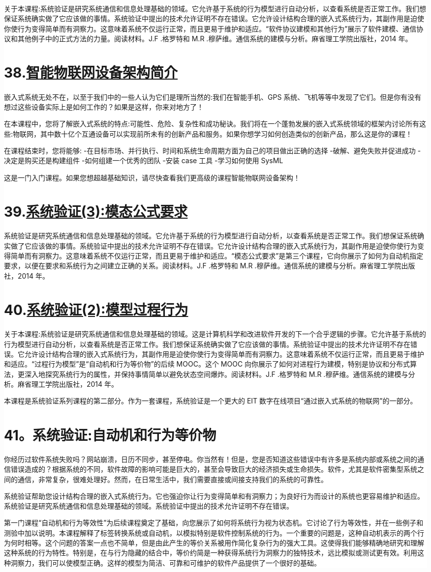 关于本课程:系统验证是研究系统通信和信息处理基础的领域。它允许基于系统的行为模型进行自动分析，以查看系统是否正常工作。我们想保证系统确实做了它应该做的事情。系统验证中提出的技术允许证明不存在错误。它允许设计结构合理的嵌入式系统行为，其副作用是迫使你使行为变得简单而有洞察力。这意味着系统不仅运行正常，而且更易于维护和适应。“软件协议建模和其他行为”展示了软件建模、通信协议和其他例子中的正式方法的力量。阅读材料。J.F .格罗特和 M.R .穆萨维。通信系统的建模与分析。麻省理工学院出版社，2014 年。

# 38.[智能物联网设备架构简介](https://click.linksynergy.com/deeplink?id=BuGceriufQM&mid=40328&u1=quickcode&murl=https%3A%2F%2Fwww.coursera.org%2Flearn%2Fiot-devices)

嵌入式系统无处不在，以至于我们中的一些人认为它们是理所当然的:我们在智能手机、GPS 系统、飞机等等中发现了它们。但是你有没有想过这些设备实际上是如何工作的？如果是这样，你来对地方了！

在本课程中，您将了解嵌入式系统的特点:可能性、危险、复杂性和成功秘诀。我们将在一个蓬勃发展的嵌入式系统领域的框架内讨论所有这些:物联网，其中数十亿个互通设备可以实现前所未有的创新产品和服务。如果你想学习如何创造类似的创新产品，那么这是你的课程！

在课程结束时，您将能够:
-在目标市场、并行执行、时间和系统生命周期方面为自己的项目做出正确的选择
-破解、避免失败并促进成功
-决定是购买还是构建组件
-如何组建一个优秀的团队
-安装 case 工具
-学习如何使用 SysML

这是一门入门课程。如果您想超越基础知识，请尽快查看我们更高级的课程智能物联网设备架构！

# 39.[系统验证(3):模态公式要求](https://click.linksynergy.com/deeplink?id=BuGceriufQM&mid=40328&u1=quickcode&murl=https%3A%2F%2Fwww.coursera.org%2Flearn%2Fsystem-validation-modal-formulas)

系统验证是研究系统通信和信息处理基础的领域。它允许基于系统的行为模型进行自动分析，以查看系统是否正常工作。我们想保证系统确实做了它应该做的事情。系统验证中提出的技术允许证明不存在错误。它允许设计结构合理的嵌入式系统行为，其副作用是迫使你使行为变得简单而有洞察力。这意味着系统不仅运行正常，而且更易于维护和适应。“模态公式要求”是第三个课程，它向你展示了如何为自动机指定要求，以便在要求和系统行为之间建立正确的关系。阅读材料。J.F .格罗特和 M.R .穆萨维。通信系统的建模与分析。麻省理工学院出版社，2014 年。

# 40.[系统验证(2):模型过程行为](https://click.linksynergy.com/deeplink?id=BuGceriufQM&mid=40328&u1=quickcode&murl=https%3A%2F%2Fwww.coursera.org%2Flearn%2Fsystem-validation-behavior)

关于本课程:系统验证是研究系统通信和信息处理基础的领域。这是计算机科学和改进软件开发的下一个合乎逻辑的步骤。它允许基于系统的行为模型进行自动分析，以查看系统是否正常工作。我们想保证系统确实做了它应该做的事情。系统验证中提出的技术允许证明不存在错误。它允许设计结构合理的嵌入式系统行为，其副作用是迫使你使行为变得简单而有洞察力。这意味着系统不仅运行正常，而且更易于维护和适应。“过程行为模型”是“自动机和行为等价物”的后续 MOOC。这个 MOOC 向你展示了如何对进程行为建模，特别是协议和分布式算法，更深入地探究系统行为的属性，并保持事情简单以避免状态空间爆炸。阅读材料。J.F .格罗特和 M.R .穆萨维。通信系统的建模与分析。麻省理工学院出版社，2014 年。

本课程是系统验证系列课程的第二部分。作为一套课程，系统验证是一个更大的 EIT 数字在线项目“通过嵌入式系统的物联网”的一部分。

# 41。系统验证:自动机和行为等价物

你经历过软件系统失败吗？网站崩溃，日历不同步，甚至停电。你当然有！但是，您是否知道这些错误中有许多是系统内部或系统之间的通信错误造成的？根据系统的不同，软件故障的影响可能是巨大的，甚至会导致巨大的经济损失或生命损失。软件，尤其是软件密集型系统之间的通信，非常复杂，很难处理好。然而，在日常生活中，我们需要直接或间接支持我们的系统的可靠性。

系统验证帮助您设计结构合理的嵌入式系统行为。它也强迫你让行为变得简单和有洞察力；为良好行为而设计的系统也更容易维护和适应。系统验证是研究系统通信和信息处理基础的领域。系统验证中提出的技术允许证明不存在错误。

第一门课程“自动机和行为等效性”为后续课程奠定了基础，向您展示了如何将系统行为视为状态机。它讨论了行为等效性，并在一些例子和测验中加以说明。本课程解释了标签转换系统或自动机，以模拟特别是软件控制系统的行为。一个重要的问题是，这种自动机表示的两个行为何时相等。这个问题的答案一点也不简单，但是由此产生的等价关系被用作简化复杂行为的强大工具。这使得我们能够精确地研究和理解这种系统的行为特性。特别是，在与行为隐藏的结合中，等价约简是一种获得系统行为洞察力的独特技术，远比模拟或测试更有效。利用这种洞察力，我们可以使模型正确。这样的模型为简洁、可靠和可维护的软件产品提供了一个很好的基础。
